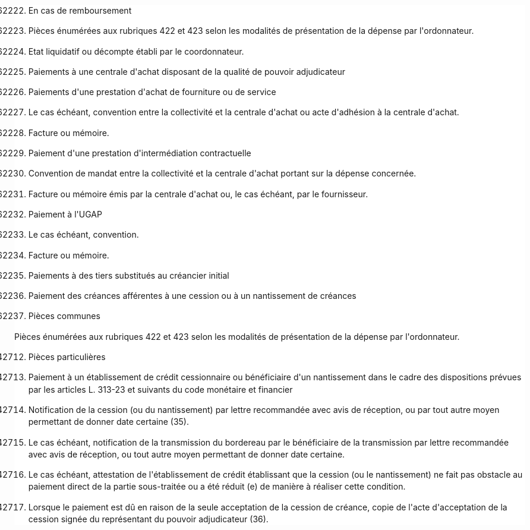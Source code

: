 4262222. En cas de remboursement 

1. Pièces énumérées aux rubriques 422 et 423 selon les modalités de présentation de la dépense par l'ordonnateur. 

2. Etat liquidatif ou décompte établi par le coordonnateur. 

4263. Paiements à une centrale d'achat disposant de la qualité de pouvoir adjudicateur 

42631. Paiements d'une prestation d'achat de fourniture ou de service 

1. Le cas échéant, convention entre la collectivité et la centrale d'achat ou acte d'adhésion à la centrale d'achat. 

2. Facture ou mémoire. 

42632. Paiement d'une prestation d'intermédiation contractuelle 

1. Convention de mandat entre la collectivité et la centrale d'achat portant sur la dépense concernée. 

2. Facture ou mémoire émis par la centrale d'achat ou, le cas échéant, par le fournisseur. 

42633. Paiement à l'UGAP 

1. Le cas échéant, convention. 

2. Facture ou mémoire. 

427. Paiements à des tiers substitués au créancier initial 

4271. Paiement des créances afférentes à une cession ou à un nantissement de créances 

42711. Pièces communes 

Pièces énumérées aux rubriques 422 et 423 selon les modalités de présentation de la dépense par l'ordonnateur. 

42712. Pièces particulières 

427121. Paiement à un établissement de crédit cessionnaire ou bénéficiaire d'un nantissement dans le cadre des dispositions
prévues par les articles L. 313-23 et suivants du code monétaire et financier 

1. Notification de la cession (ou du nantissement) par lettre recommandée avec avis de réception, ou par tout autre moyen
permettant de donner date certaine (35). 

2. Le cas échéant, notification de la transmission du bordereau par le bénéficiaire de la transmission par lettre recommandée
avec avis de réception, ou tout autre moyen permettant de donner date certaine. 

3. Le cas échéant, attestation de l'établissement de crédit établissant que la cession (ou le nantissement) ne fait pas
obstacle au paiement direct de la partie sous-traitée ou a été réduit (e) de manière à réaliser cette condition. 

4. Lorsque le paiement est dû en raison de la seule acceptation de la cession de créance, copie de l'acte d'acceptation de la
cession signée du représentant du pouvoir adjudicateur (36). 

